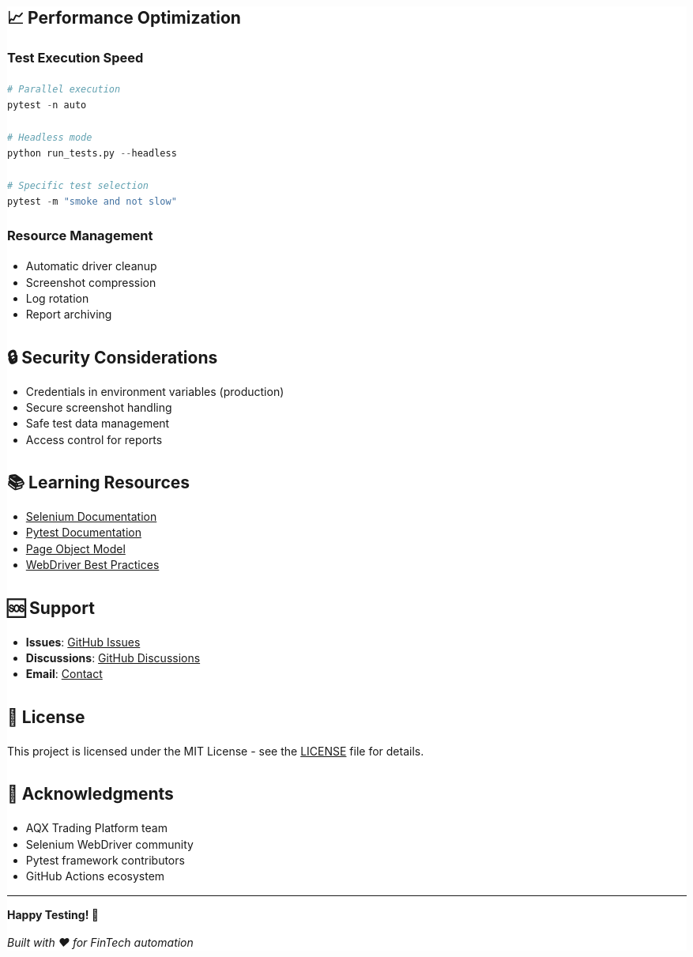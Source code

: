 ## 📈 Performance Optimization

### Test Execution Speed

```python
# Parallel execution
pytest -n auto

# Headless mode
python run_tests.py --headless

# Specific test selection
pytest -m "smoke and not slow"
```

### Resource Management

- Automatic driver cleanup
- Screenshot compression
- Log rotation
- Report archiving

## 🔒 Security Considerations

- Credentials in environment variables (production)
- Secure screenshot handling
- Safe test data management
- Access control for reports

## 📚 Learning Resources

- [Selenium Documentation](https://selenium-python.readthedocs.io/)
- [Pytest Documentation](https://docs.pytest.org/)
- [Page Object Model](https://selenium-python.readthedocs.io/page-objects.html)
- [WebDriver Best Practices](https://selenium.dev/documentation/webdriver/)

## 🆘 Support

- **Issues**: [GitHub Issues](https://github.com/jameslow9/selenium-auto/issues)
- **Discussions**: [GitHub Discussions](https://github.com/jameslow9/selenium-auto/discussions)
- **Email**: [Contact](mailto:your-email@example.com)

## 📄 License

This project is licensed under the MIT License - see the [LICENSE](LICENSE) file for details.

## 🙏 Acknowledgments

- AQX Trading Platform team
- Selenium WebDriver community
- Pytest framework contributors
- GitHub Actions ecosystem

---

**Happy Testing! 🎉**

*Built with ❤️ for FinTech automation*
